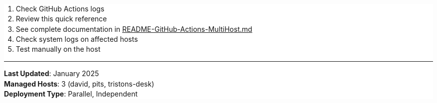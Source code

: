 1. Check GitHub Actions logs
2. Review this quick reference
3. See complete documentation in [README-GitHub-Actions-MultiHost.md](README-GitHub-Actions-MultiHost.md)
4. Check system logs on affected hosts
5. Test manually on the host

---

**Last Updated**: January 2025  
**Managed Hosts**: 3 (david, pits, tristons-desk)  
**Deployment Type**: Parallel, Independent

